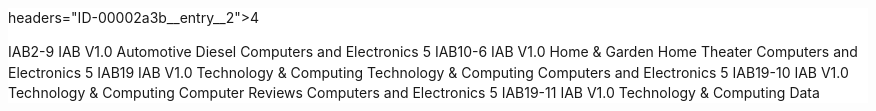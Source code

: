 headers="ID-00002a3b__entry__2">4</td>
<td class="entry colsep-1 rowsep-1"
headers="ID-00002a3b__entry__3">IAB2-9</td>
<td class="entry colsep-1 rowsep-1" headers="ID-00002a3b__entry__4">IAB
V1.0</td>
<td class="entry colsep-1 rowsep-1"
headers="ID-00002a3b__entry__5">Automotive</td>
<td class="entry colsep-1 rowsep-1"
headers="ID-00002a3b__entry__6">Diesel</td>
</tr>
<tr class="even row">
<td class="entry colsep-1 rowsep-1"
headers="ID-00002a3b__entry__1">Computers and Electronics</td>
<td class="entry colsep-1 rowsep-1"
headers="ID-00002a3b__entry__2">5</td>
<td class="entry colsep-1 rowsep-1"
headers="ID-00002a3b__entry__3">IAB10-6</td>
<td class="entry colsep-1 rowsep-1" headers="ID-00002a3b__entry__4">IAB
V1.0</td>
<td class="entry colsep-1 rowsep-1" headers="ID-00002a3b__entry__5">Home
&amp; Garden</td>
<td class="entry colsep-1 rowsep-1" headers="ID-00002a3b__entry__6">Home
Theater</td>
</tr>
<tr class="odd row">
<td class="entry colsep-1 rowsep-1"
headers="ID-00002a3b__entry__1">Computers and Electronics</td>
<td class="entry colsep-1 rowsep-1"
headers="ID-00002a3b__entry__2">5</td>
<td class="entry colsep-1 rowsep-1"
headers="ID-00002a3b__entry__3">IAB19</td>
<td class="entry colsep-1 rowsep-1" headers="ID-00002a3b__entry__4">IAB
V1.0</td>
<td class="entry colsep-1 rowsep-1"
headers="ID-00002a3b__entry__5">Technology &amp; Computing</td>
<td class="entry colsep-1 rowsep-1"
headers="ID-00002a3b__entry__6">Technology &amp; Computing</td>
</tr>
<tr class="even row">
<td class="entry colsep-1 rowsep-1"
headers="ID-00002a3b__entry__1">Computers and Electronics</td>
<td class="entry colsep-1 rowsep-1"
headers="ID-00002a3b__entry__2">5</td>
<td class="entry colsep-1 rowsep-1"
headers="ID-00002a3b__entry__3">IAB19-10</td>
<td class="entry colsep-1 rowsep-1" headers="ID-00002a3b__entry__4">IAB
V1.0</td>
<td class="entry colsep-1 rowsep-1"
headers="ID-00002a3b__entry__5">Technology &amp; Computing</td>
<td class="entry colsep-1 rowsep-1"
headers="ID-00002a3b__entry__6">Computer Reviews</td>
</tr>
<tr class="odd row">
<td class="entry colsep-1 rowsep-1"
headers="ID-00002a3b__entry__1">Computers and Electronics</td>
<td class="entry colsep-1 rowsep-1"
headers="ID-00002a3b__entry__2">5</td>
<td class="entry colsep-1 rowsep-1"
headers="ID-00002a3b__entry__3">IAB19-11</td>
<td class="entry colsep-1 rowsep-1" headers="ID-00002a3b__entry__4">IAB
V1.0</td>
<td class="entry colsep-1 rowsep-1"
headers="ID-00002a3b__entry__5">Technology &amp; Computing</td>
<td class="entry colsep-1 rowsep-1" headers="ID-00002a3b__entry__6">Data